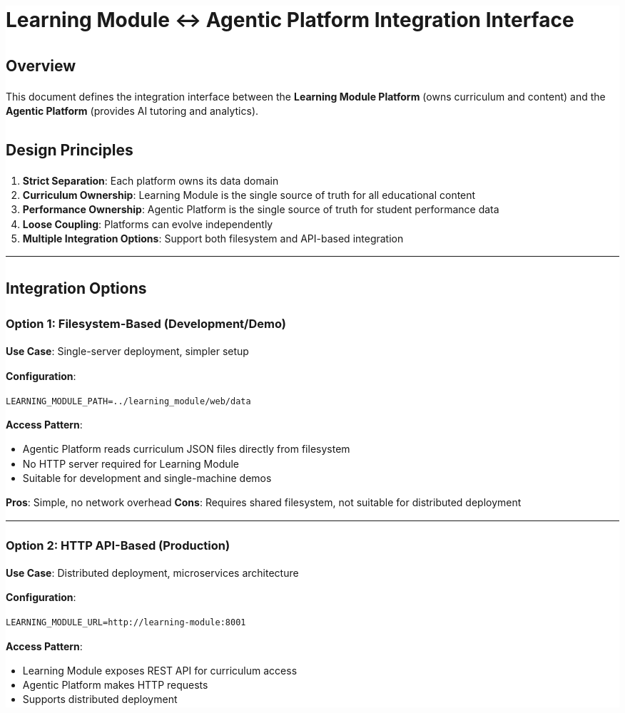 # Learning Module ↔ Agentic Platform Integration Interface

## Overview

This document defines the integration interface between the **Learning Module Platform** (owns curriculum and content) and the **Agentic Platform** (provides AI tutoring and analytics).

## Design Principles

1. **Strict Separation**: Each platform owns its data domain
2. **Curriculum Ownership**: Learning Module is the single source of truth for all educational content
3. **Performance Ownership**: Agentic Platform is the single source of truth for student performance data
4. **Loose Coupling**: Platforms can evolve independently
5. **Multiple Integration Options**: Support both filesystem and API-based integration

---

## Integration Options

### Option 1: Filesystem-Based (Development/Demo)

**Use Case**: Single-server deployment, simpler setup

**Configuration**:
```env
LEARNING_MODULE_PATH=../learning_module/web/data
```

**Access Pattern**:
- Agentic Platform reads curriculum JSON files directly from filesystem
- No HTTP server required for Learning Module
- Suitable for development and single-machine demos

**Pros**: Simple, no network overhead
**Cons**: Requires shared filesystem, not suitable for distributed deployment

---

### Option 2: HTTP API-Based (Production)

**Use Case**: Distributed deployment, microservices architecture

**Configuration**:
```env
LEARNING_MODULE_URL=http://learning-module:8001
```

**Access Pattern**:
- Learning Module exposes REST API for curriculum access
- Agentic Platform makes HTTP requests
- Supports distributed deployment
